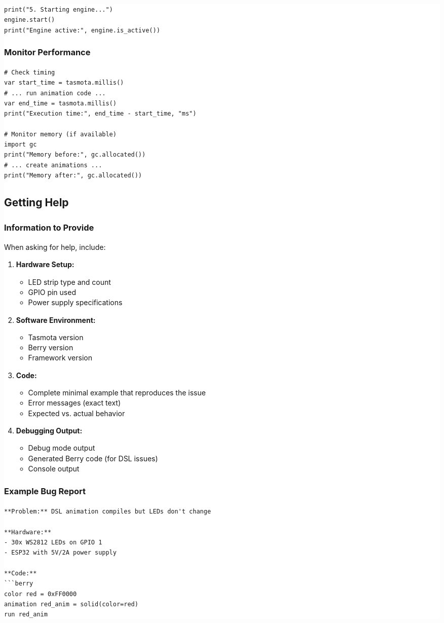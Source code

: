 ```berry
print("5. Starting engine...")
engine.start()
print("Engine active:", engine.is_active())
```

### Monitor Performance

```berry
# Check timing
var start_time = tasmota.millis()
# ... run animation code ...
var end_time = tasmota.millis()
print("Execution time:", end_time - start_time, "ms")

# Monitor memory (if available)
import gc
print("Memory before:", gc.allocated())
# ... create animations ...
print("Memory after:", gc.allocated())
```

## Getting Help

### Information to Provide

When asking for help, include:

1. **Hardware Setup:**
   - LED strip type and count
   - GPIO pin used
   - Power supply specifications

2. **Software Environment:**
   - Tasmota version
   - Berry version
   - Framework version

3. **Code:**
   - Complete minimal example that reproduces the issue
   - Error messages (exact text)
   - Expected vs. actual behavior

4. **Debugging Output:**
   - Debug mode output
   - Generated Berry code (for DSL issues)
   - Console output

### Example Bug Report

```
**Problem:** DSL animation compiles but LEDs don't change

**Hardware:**
- 30x WS2812 LEDs on GPIO 1
- ESP32 with 5V/2A power supply

**Code:**
```berry
color red = 0xFF0000
animation red_anim = solid(color=red)
run red_anim
```
